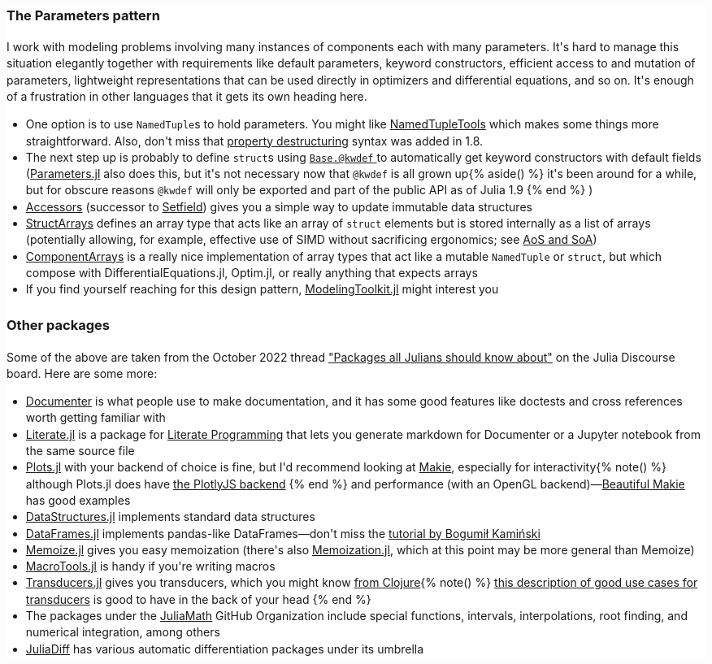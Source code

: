 ### The Parameters pattern
I work with modeling problems involving many instances of components each with many parameters. It's hard to manage this situation elegantly together with requirements like default parameters, keyword constructors, efficient access to and mutation of parameters, lightweight representations that can be used directly in optimizers and differential equations, and so on. It's enough of a frustration in other languages that it gets its own heading here.

- One option is to use `NamedTuple`s to hold parameters. You might like [NamedTupleTools](https://github.com/JeffreySarnoff/NamedTupleTools.jl) which makes some things more straightforward. Also, don't miss that [property destructuring](https://docs.julialang.org/en/v1/manual/functions/#Property-destructuring) syntax was added in 1.8.
- The next step up is probably to define `struct`s using [`Base.@kwdef` ](https://github.com/JuliaLang/julia/blob/5495b8d67a66720559cfd8c13ebb315a80e4e579/base/util.jl#L492) to automatically get keyword constructors with default fields ([Parameters.jl](https://github.com/mauro3/Parameters.jl) also does this, but it's not necessary now that `@kwdef` is all grown up{% aside() %} it's been around for a while, but for obscure reasons `@kwdef` will only be exported and part of the public API as of Julia 1.9 {% end %} )
- [Accessors](https://github.com/JuliaObjects/Accessors.jl) (successor to [Setfield](https://github.com/jw3126/Setfield.jl)) gives you a simple way to update immutable data structures
- [StructArrays](https://juliaarrays.github.io/StructArrays.jl/stable/) defines an array type that acts like an array of `struct` elements but is stored internally as a list of arrays (potentially allowing, for example, effective use of SIMD without sacrificing ergonomics; see [AoS and SoA](https://en.wikipedia.org/wiki/AoS_and_SoA))
- [ComponentArrays](https://github.com/jonniedie/ComponentArrays.jl) is a really nice implementation of array types that act like a mutable `NamedTuple` or `struct`, but which compose with DifferentialEquations.jl, Optim.jl, or really anything that expects arrays
- If you find yourself reaching for this design pattern, [ModelingToolkit.jl](https://mtk.sciml.ai/stable/) might interest you

### Other packages

Some of the above are taken from the October 2022 thread ["Packages all Julians should know about"](https://discourse.julialang.org/t/packages-all-julians-should-know-about/88099) on the Julia Discourse board. Here are some more:

- [Documenter](https://documenter.juliadocs.org/stable/) is what people use to make documentation, and it has some good features like doctests and cross references worth getting familiar with
- [Literate.jl](https://fredrikekre.github.io/Literate.jl/v2/) is a package for [Literate Programming](https://en.wikipedia.org/wiki/Literate_programming) that lets you generate markdown for Documenter or a Jupyter notebook from the same source file
- [Plots.jl](https://github.com/JuliaPlots/Plots.jl) with your backend of choice is fine, but I'd recommend looking at [Makie](https://docs.makie.org/stable/), especially for interactivity{% note() %} although Plots.jl does have [the PlotlyJS backend](http://juliaplots.org/PlotlyJS.jl/stable/) {% end %} and performance (with an OpenGL backend)—[Beautiful Makie](https://beautiful.makie.org/dev/) has good examples
- [DataStructures.jl](https://github.com/JuliaCollections/DataStructures.jl) implements standard data structures
- [DataFrames.jl](https://github.com/JuliaData/DataFrames.jl) implements pandas-like DataFrames—don't miss the [tutorial by Bogumił Kamiński](https://github.com/bkamins/Julia-DataFrames-Tutorial) 
- [Memoize.jl](https://github.com/JuliaCollections/Memoize.jl) gives you easy memoization (there's also [Memoization.jl](https://github.com/marius311/Memoization.jl), which at this point may be more general than Memoize)
- [MacroTools.jl](https://github.com/FluxML/MacroTools.jl) is handy if you're writing macros
- [Transducers.jl](https://juliafolds.github.io/Transducers.jl/dev) gives you transducers, which you might know [from Clojure](https://clojure.org/reference/transducers){% note() %} [this description of good use cases for transducers](https://clojure.org/guides/faq#transducers_vs_seqs) is good to have in the back of your head {% end %}
- The packages under the [JuliaMath](https://github.com/JuliaMath) GitHub Organization include special functions, intervals, interpolations, root finding, and numerical integration, among others
- [JuliaDiff](https://juliadiff.org/) has various automatic differentiation packages under its umbrella
